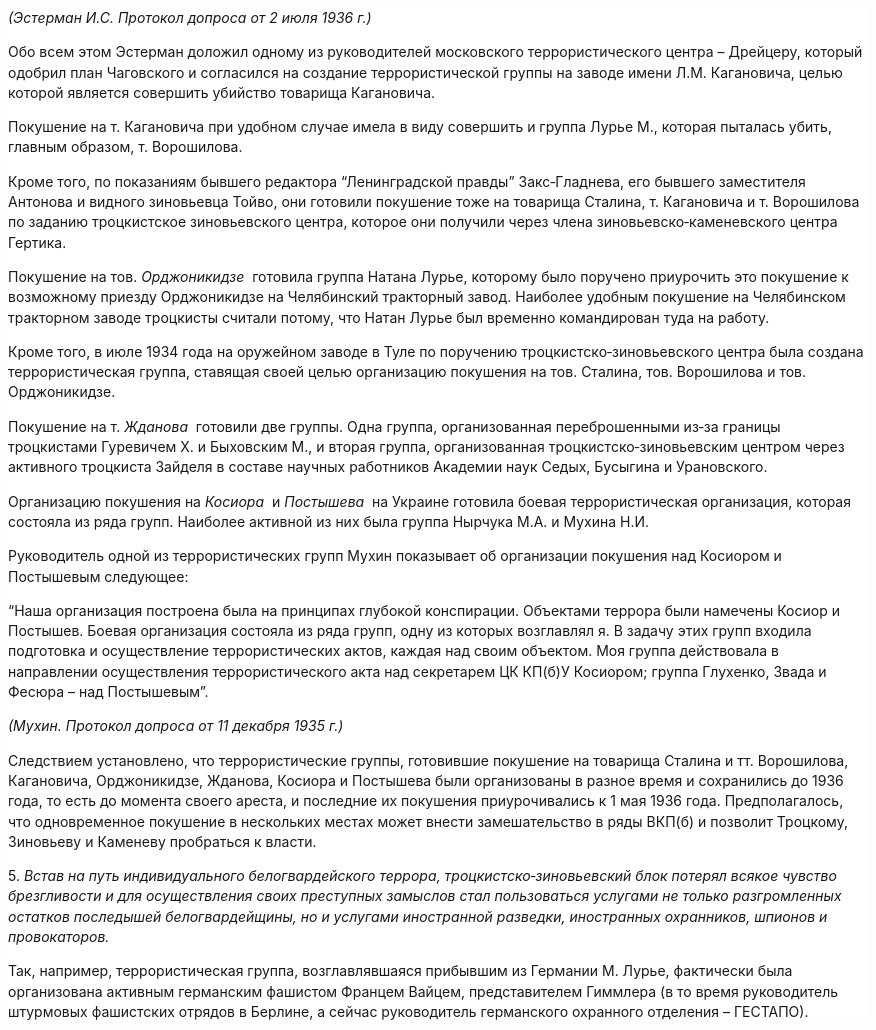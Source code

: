 _(Эстерман И.С. Протокол допроса от 2 июля 1936 г.)_

Обо всем этом Эстерман доложил одному из руководителей московского террористического центра – Дрейцеру, который одобрил план Чаговского и согласился на создание террористической группы на заводе имени Л.М. Кагановича, целью которой является совершить убийство товарища Кагановича.

Покушение на т. Кагановича при удобном случае имела в виду совершить и группа Лурье М., которая пыталась убить, главным образом, т. Ворошилова.

Кроме того, по показаниям бывшего редактора “Ленинградской правды” 3акс‑Гладнева, его бывшего заместителя Антонова и видного зиновьевца Тойво, они готовили покушение тоже на товарища Сталина, т. Кагановича и т. Ворошилова по заданию троцкистское зиновьевского центра, которое они получили через члена зиновьевско‑каменевского центра Гертика.

Покушение на тов. _Орджоникидзе_  готовила группа Натана Лурье, которому было поручено приурочить это покушение к возможному приезду Орджоникидзе на Челябинский тракторный завод. Наиболее удобным покушение на Челябинском тракторном заводе троцкисты считали потому, что Натан Лурье был временно командирован туда на работу.

Кроме того, в июле 1934 года на оружейном заводе в Туле по поручению троцкистско‑зиновьевского центра была создана террористическая группа, ставящая своей целью организацию покушения на тов. Сталина, тов. Ворошилова и тов. Орджоникидзе.

Покушение на т. _Жданова_  готовили две группы. Одна группа, организованная переброшенными из‑за границы троцкистами Гуревичем Х. и Быховским М., и вторая группа, организованная троцкистско‑зиновьевским центром через активного троцкиста Зайделя в составе научных работников Академии наук Седых, Бусыгина и Урановского.

Организацию покушения на _Косиора_  и _Постышева_  на Украине готовила боевая террористическая организация, которая состояла из ряда групп. Наиболее активной из них была группа Нырчука М.А. и Мухина Н.И.

Руководитель одной из террористических групп Мухин показывает об организации покушения над Косиором и Постышевым следующее:

“Наша организация построена была на принципах глубокой конспирации. Объектами террора были намечены Косиор и Постышев. Боевая организация состояла из ряда групп, одну из которых возглавлял я. В задачу этих групп входила подготовка и осуществление террористических актов, каждая над своим объектом. Моя группа действовала в направлении осуществления террористического акта над секретарем ЦК КП(б)У Косиором; группа Глухенко, Звада и Фесюра – над Постышевым”.

_(Мухин. Протокол допроса от 11 декабря 1935 г.)_

Следствием установлено, что террористические группы, готовившие покушение на товарища Сталина и тт. Ворошилова, Кагановича, Орджоникидзе, Жданова, Косиора и Постышева были организованы в разное время и сохранились до 1936 года, то есть до момента своего ареста, и последние их покушения приурочивались к 1 мая 1936 года. Предполагалось, что одновременное покушение в нескольких местах может внести замешательство в ряды ВКП(б) и позволит Троцкому, Зиновьеву и Каменеву пробраться к власти.

5. _Встав на путь индивидуального белогвардейского террора, троцкистско‑зиновьевский блок потерял всякое чувство брезгливости и для осуществления своих преступных замыслов стал пользоваться услугами не только разгромленных остатков последышей белогвардейщины, но и услугами иностранной разведки, иностранных охранников, шпионов и провокаторов._

Так, например, террористическая группа, возглавлявшаяся прибывшим из Германии М. Лурье, фактически была организована активным германским фашистом Францем Вайцем, представителем Гиммлера (в то время руководитель штурмовых фашистских отрядов в Берлине, а сейчас руководитель германского охранного отделения – ГЕСТАПО).
